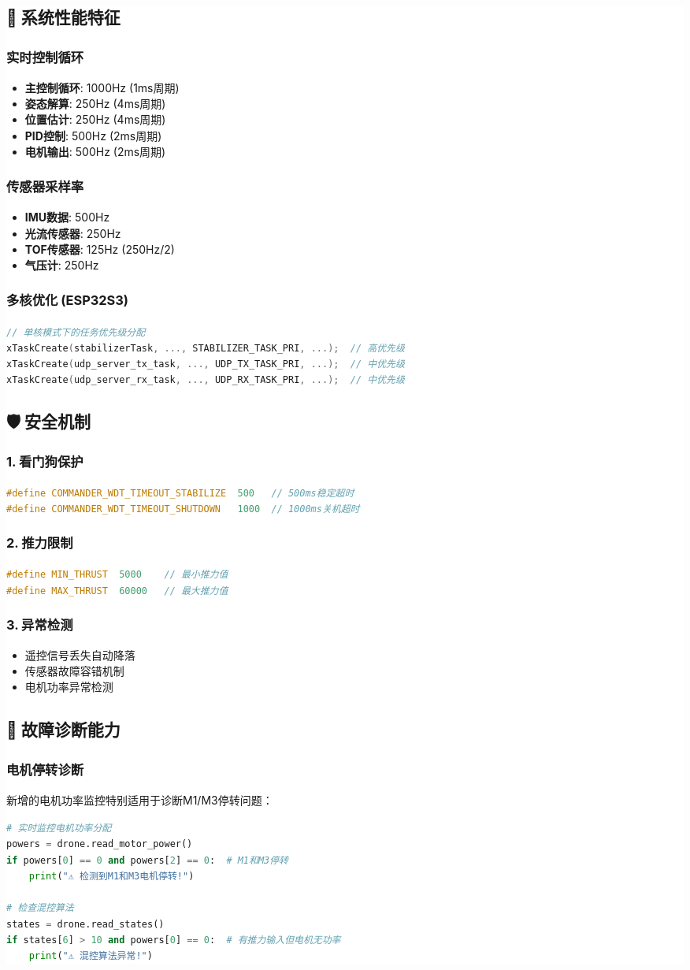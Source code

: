 ## 🚀 系统性能特征

### 实时控制循环
- **主控制循环**: 1000Hz (1ms周期)
- **姿态解算**: 250Hz (4ms周期)  
- **位置估计**: 250Hz (4ms周期)
- **PID控制**: 500Hz (2ms周期)
- **电机输出**: 500Hz (2ms周期)

### 传感器采样率
- **IMU数据**: 500Hz
- **光流传感器**: 250Hz
- **TOF传感器**: 125Hz (250Hz/2)
- **气压计**: 250Hz

### 多核优化 (ESP32S3)
```c
// 单核模式下的任务优先级分配
xTaskCreate(stabilizerTask, ..., STABILIZER_TASK_PRI, ...);  // 高优先级
xTaskCreate(udp_server_tx_task, ..., UDP_TX_TASK_PRI, ...);  // 中优先级  
xTaskCreate(udp_server_rx_task, ..., UDP_RX_TASK_PRI, ...);  // 中优先级
```

## 🛡️ 安全机制

### 1. 看门狗保护
```c
#define COMMANDER_WDT_TIMEOUT_STABILIZE  500   // 500ms稳定超时
#define COMMANDER_WDT_TIMEOUT_SHUTDOWN   1000  // 1000ms关机超时
```

### 2. 推力限制
```c
#define MIN_THRUST  5000    // 最小推力值
#define MAX_THRUST  60000   // 最大推力值
```

### 3. 异常检测
- 遥控信号丢失自动降落
- 传感器故障容错机制  
- 电机功率异常检测

## 🎯 故障诊断能力

### 电机停转诊断
新增的电机功率监控特别适用于诊断M1/M3停转问题：
```python
# 实时监控电机功率分配
powers = drone.read_motor_power()
if powers[0] == 0 and powers[2] == 0:  # M1和M3停转
    print("⚠️ 检测到M1和M3电机停转!")

# 检查混控算法
states = drone.read_states()
if states[6] > 10 and powers[0] == 0:  # 有推力输入但电机无功率
    print("⚠️ 混控算法异常!")
```
